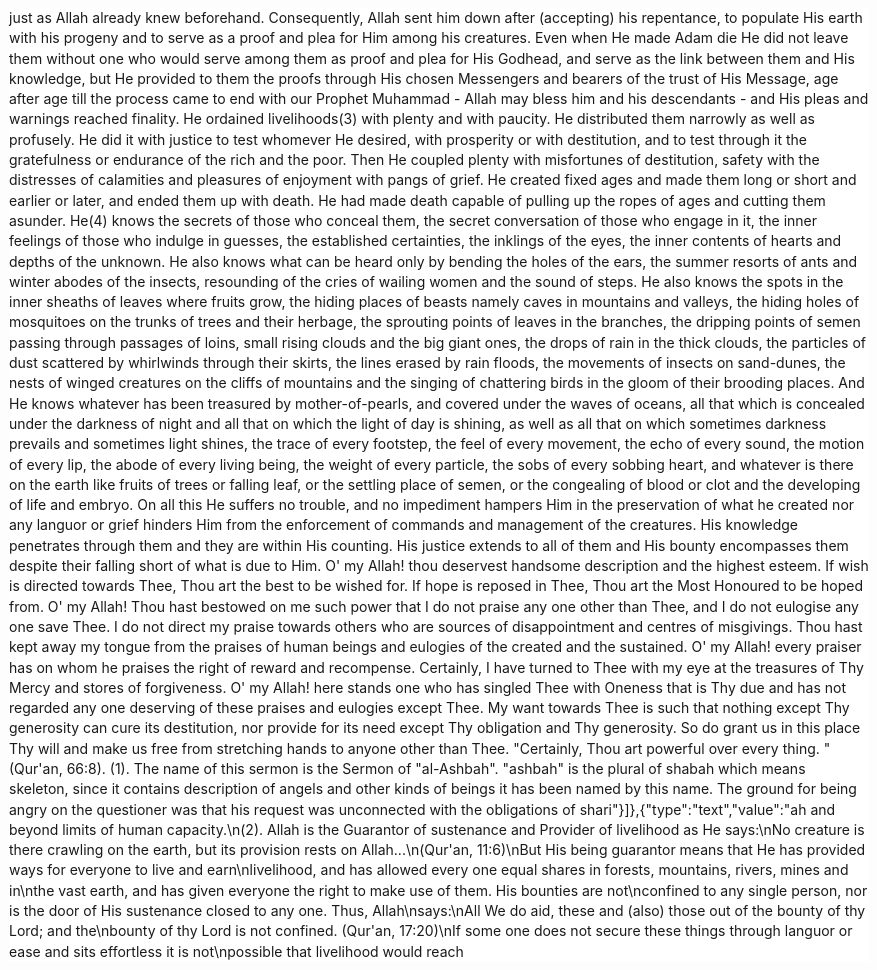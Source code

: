 just as Allah already knew beforehand. Consequently, Allah sent him down after (accepting) his repentance, to populate His earth with his progeny and to serve as a proof and plea for Him among his creatures. Even when He made Adam die He did not leave them without one who would serve among them as proof and plea for His Godhead, and serve as the link between them and His knowledge, but He provided to them the proofs through His chosen Messengers and bearers of the trust of His Message, age after age till the process came to end with our Prophet Muhammad - Allah may bless him and his descendants - and His pleas and warnings reached finality. He ordained livelihoods(3) with plenty and with paucity. He distributed them narrowly as well as profusely. He did it with justice to test whomever He desired, with prosperity or with destitution, and to test through it the gratefulness or endurance of the rich and the poor. Then He coupled plenty with misfortunes of destitution, safety with the distresses of calamities and pleasures of enjoyment with pangs of grief. He created fixed ages and made them long or short and earlier or later, and ended them up with death. He had made death capable of pulling up the ropes of ages and cutting them asunder. He(4) knows the secrets of those who conceal them, the secret conversation of those who engage in it, the inner feelings of those who indulge in guesses, the established certainties, the inklings of the eyes, the inner contents of hearts and depths of the unknown. He also knows what can be heard only by bending the holes of the ears, the summer resorts of ants and winter abodes of the insects, resounding of the cries of wailing women and the sound of steps. He also knows the spots in the inner sheaths of leaves where fruits grow, the hiding places of beasts namely caves in mountains and valleys, the hiding holes of mosquitoes on the trunks of trees and their herbage, the sprouting points of leaves in the branches, the dripping points of semen passing through passages of loins, small rising clouds and the big giant ones, the drops of rain in the thick clouds, the particles of dust scattered by whirlwinds through their skirts, the lines erased by rain floods, the movements of insects on sand-dunes, the nests of winged creatures on the cliffs of mountains and the singing of chattering birds in the gloom of their brooding places. And He knows whatever has been treasured by mother-of-pearls, and covered under the waves of oceans, all that which is concealed under the darkness of night and all that on which the light of day is shining, as well as all that on which sometimes darkness prevails and sometimes light shines, the trace of every footstep, the feel of every movement, the echo of every sound, the motion of every lip, the abode of every living being, the weight of every particle, the sobs of every sobbing heart, and whatever is there on the earth like fruits of trees or falling leaf, or the settling place of semen, or the congealing of blood or clot and the developing of life and embryo. On all this He suffers no trouble, and no impediment hampers Him in the preservation of what he created nor any languor or grief hinders Him from the enforcement of commands and management of the creatures. His knowledge penetrates through them and they are within His counting. His justice extends to all of them and His bounty encompasses them despite their falling short of what is due to Him. O' my Allah! thou deservest handsome description and the highest esteem. If wish is directed towards Thee, Thou art the best to be wished for. If hope is reposed in Thee, Thou art the Most Honoured to be hoped from. O' my Allah! Thou hast bestowed on me such power that I do not praise any one other than Thee, and I do not eulogise any one save Thee. I do not direct my praise towards others who are sources of disappointment and centres of misgivings. Thou hast kept away my tongue from the praises of human beings and eulogies of the created and the sustained. O' my Allah! every praiser has on whom he praises the right of reward and recompense. Certainly, I have turned to Thee with my eye at the treasures of Thy Mercy and stores of forgiveness. O' my Allah! here stands one who has singled Thee with Oneness that is Thy due and has not regarded any one deserving of these praises and eulogies except Thee. My want towards Thee is such that nothing except Thy generosity can cure its destitution, nor provide for its need except Thy obligation and Thy generosity. So do grant us in this place Thy will and make us free from stretching hands to anyone other than Thee. \"Certainly, Thou art powerful over every thing. \" (Qur'an, 66:8). (1). The name of this sermon is the Sermon of \"al-Ashbah\". \"ashbah\" is the plural of shabah which means skeleton, since it contains description of angels and other kinds of beings it has been named by this name. The ground for being angry on the questioner was that his request was unconnected with the obligations of shari"}]},{"type":"text","value":"ah and beyond limits of human capacity.\n(2). Allah is the Guarantor of sustenance and Provider of livelihood as He says:\nNo creature is there crawling on the earth, but its provision rests on Allah...\n(Qur'an, 11:6)\nBut His being guarantor means that He has provided ways for everyone to live and earn\nlivelihood, and has allowed every one equal shares in forests, mountains, rivers, mines and in\nthe vast earth, and has given everyone the right to make use of them. His bounties are not\nconfined to any single person, nor is the door of His sustenance closed to any one. Thus, Allah\nsays:\nAll We do aid, these and (also) those out of the bounty of thy Lord; and the\nbounty of thy Lord is not confined. (Qur'an, 17:20)\nIf some one does not secure these things through languor or ease and sits effortless it is not\npossible that livelihood would reach